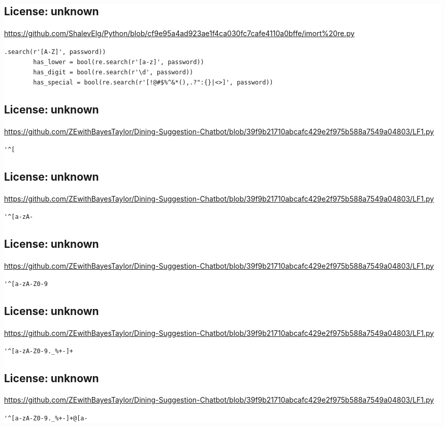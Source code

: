 
## License: unknown
https://github.com/ShalevElg/Python/blob/cf9e95a4ad923ae1f4ca030fc7cafe4110a0bffe/imort%20re.py

```
.search(r'[A-Z]', password))
        has_lower = bool(re.search(r'[a-z]', password))
        has_digit = bool(re.search(r'\d', password))
        has_special = bool(re.search(r'[!@#$%^&*(),.?":{}|<>]', password))
```


## License: unknown
https://github.com/ZEwithBayesTaylor/Dining-Suggestion-Chatbot/blob/39f9b21710abcafc429e2f975b588a7549a04803/LF1.py

```
'^[
```


## License: unknown
https://github.com/ZEwithBayesTaylor/Dining-Suggestion-Chatbot/blob/39f9b21710abcafc429e2f975b588a7549a04803/LF1.py

```
'^[a-zA-
```


## License: unknown
https://github.com/ZEwithBayesTaylor/Dining-Suggestion-Chatbot/blob/39f9b21710abcafc429e2f975b588a7549a04803/LF1.py

```
'^[a-zA-Z0-9
```


## License: unknown
https://github.com/ZEwithBayesTaylor/Dining-Suggestion-Chatbot/blob/39f9b21710abcafc429e2f975b588a7549a04803/LF1.py

```
'^[a-zA-Z0-9._%+-]+
```


## License: unknown
https://github.com/ZEwithBayesTaylor/Dining-Suggestion-Chatbot/blob/39f9b21710abcafc429e2f975b588a7549a04803/LF1.py

```
'^[a-zA-Z0-9._%+-]+@[a-
```
